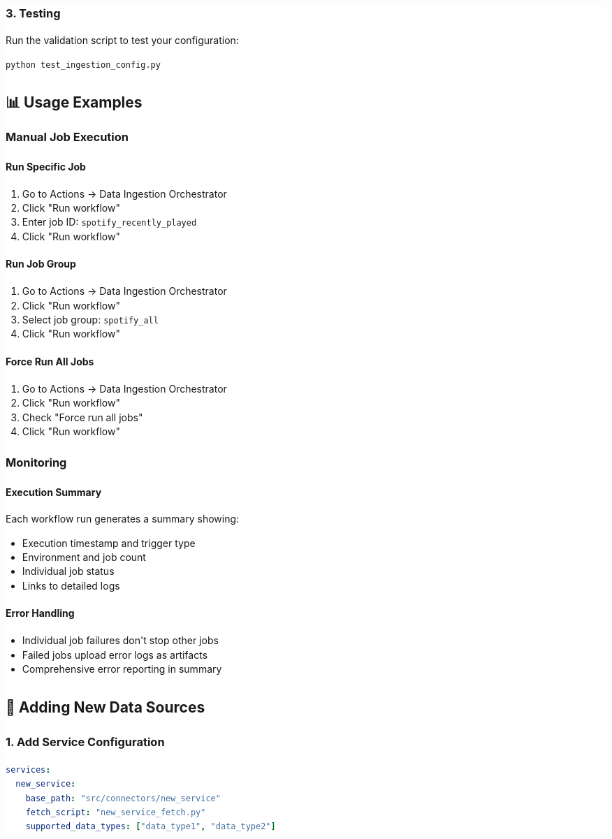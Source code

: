 ### 3. Testing
Run the validation script to test your configuration:
```bash
python test_ingestion_config.py
```

## 📊 Usage Examples

### Manual Job Execution

#### Run Specific Job
1. Go to Actions → Data Ingestion Orchestrator
2. Click "Run workflow"
3. Enter job ID: `spotify_recently_played`
4. Click "Run workflow"

#### Run Job Group
1. Go to Actions → Data Ingestion Orchestrator
2. Click "Run workflow"
3. Select job group: `spotify_all`
4. Click "Run workflow"

#### Force Run All Jobs
1. Go to Actions → Data Ingestion Orchestrator
2. Click "Run workflow"
3. Check "Force run all jobs"
4. Click "Run workflow"

### Monitoring

#### Execution Summary
Each workflow run generates a summary showing:
- Execution timestamp and trigger type
- Environment and job count
- Individual job status
- Links to detailed logs

#### Error Handling
- Individual job failures don't stop other jobs
- Failed jobs upload error logs as artifacts
- Comprehensive error reporting in summary

## 🔄 Adding New Data Sources

### 1. Add Service Configuration
```yaml
services:
  new_service:
    base_path: "src/connectors/new_service"
    fetch_script: "new_service_fetch.py"
    supported_data_types: ["data_type1", "data_type2"]
```
